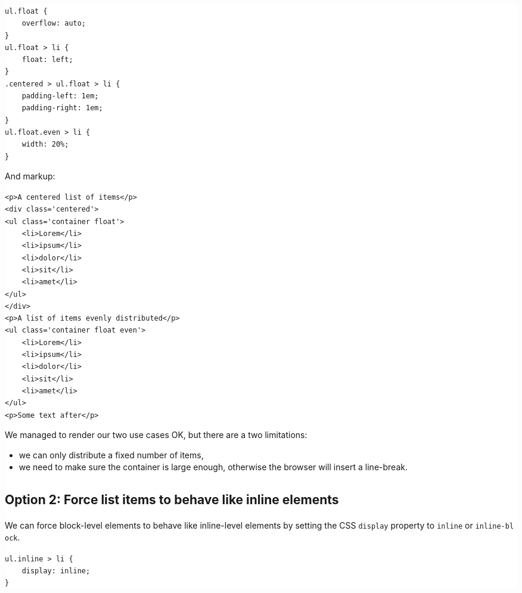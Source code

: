     ul.float {
        overflow: auto;
    }
    ul.float > li {
        float: left;
    }
    .centered > ul.float > li {
        padding-left: 1em;
        padding-right: 1em;
    }
    ul.float.even > li {
        width: 20%;
    }

And markup:

    <p>A centered list of items</p>
    <div class='centered'>
    <ul class='container float'>
        <li>Lorem</li>
        <li>ipsum</li>
        <li>dolor</li>
        <li>sit</li>
        <li>amet</li>
    </ul>
    </div>
    <p>A list of items evenly distributed</p>
    <ul class='container float even'>
        <li>Lorem</li>
        <li>ipsum</li>
        <li>dolor</li>
        <li>sit</li>
        <li>amet</li>
    </ul>
    <p>Some text after</p>

We managed to render our two use cases OK, but there are a two limitations:

- we can only distribute a fixed number of items,
- we need to make sure the container is large enough, 
otherwise the browser will insert a line-break.



## Option 2: Force list items to behave like inline elements

We can force block-level elements to behave like inline-level elements 
by setting the CSS <code>display</code> property to <code>inline</code>
or <code>inline-block</code>. 

    ul.inline > li {
        display: inline;
    }
